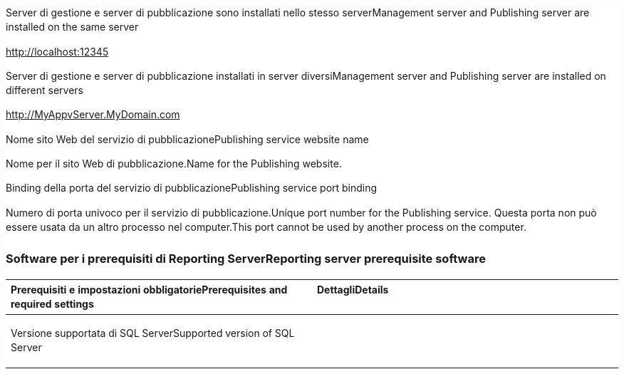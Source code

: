 <td align="left"><p><span data-ttu-id="e1f24-242">Server di gestione e server di pubblicazione sono installati nello stesso server</span><span class="sxs-lookup"><span data-stu-id="e1f24-242">Management server and Publishing server are installed on the same server</span></span></p></td>
<td align="left"><p><a href="http://localhost:12345" data-raw-source="http://localhost:12345">http://localhost:12345</a></p></td>
</tr>
<tr class="even">
<td align="left"><p><span data-ttu-id="e1f24-243">Server di gestione e server di pubblicazione installati in server diversi</span><span class="sxs-lookup"><span data-stu-id="e1f24-243">Management server and Publishing server are installed on different servers</span></span></p></td>
<td align="left"><p><a href="http://MyAppvServer.MyDomain.com" data-raw-source="http://MyAppvServer.MyDomain.com">http://MyAppvServer.MyDomain.com</a></p></td>
</tr>
</tbody>
</table>
<p> </p>
<p></p></td>
</tr>
<tr class="odd">
<td align="left"><p><span data-ttu-id="e1f24-244">Nome sito Web del servizio di pubblicazione</span><span class="sxs-lookup"><span data-stu-id="e1f24-244">Publishing service website name</span></span></p></td>
<td align="left"><p><span data-ttu-id="e1f24-245">Nome per il sito Web di pubblicazione.</span><span class="sxs-lookup"><span data-stu-id="e1f24-245">Name for the Publishing website.</span></span></p></td>
</tr>
<tr class="even">
<td align="left"><p><span data-ttu-id="e1f24-246">Binding della porta del servizio di pubblicazione</span><span class="sxs-lookup"><span data-stu-id="e1f24-246">Publishing service port binding</span></span></p></td>
<td align="left"><p><span data-ttu-id="e1f24-247">Numero di porta univoco per il servizio di pubblicazione.</span><span class="sxs-lookup"><span data-stu-id="e1f24-247">Unique port number for the Publishing service.</span></span> <span data-ttu-id="e1f24-248">Questa porta non può essere usata da un altro processo nel computer.</span><span class="sxs-lookup"><span data-stu-id="e1f24-248">This port cannot be used by another process on the computer.</span></span></p></td>
</tr>
</tbody>
</table>



### <span data-ttu-id="e1f24-249">Software per i prerequisiti di Reporting Server</span><span class="sxs-lookup"><span data-stu-id="e1f24-249">Reporting server prerequisite software</span></span>

<table>
<colgroup>
<col width="50%" />
<col width="50%" />
</colgroup>
<thead>
<tr class="header">
<th align="left"><span data-ttu-id="e1f24-250">Prerequisiti e impostazioni obbligatorie</span><span class="sxs-lookup"><span data-stu-id="e1f24-250">Prerequisites and required settings</span></span></th>
<th align="left"><span data-ttu-id="e1f24-251">Dettagli</span><span class="sxs-lookup"><span data-stu-id="e1f24-251">Details</span></span></th>
</tr>
</thead>
<tbody>
<tr class="odd">
<td align="left"><p><span data-ttu-id="e1f24-252">Versione supportata di SQL Server</span><span class="sxs-lookup"><span data-stu-id="e1f24-252">Supported version of SQL Server</span></span></p></td>